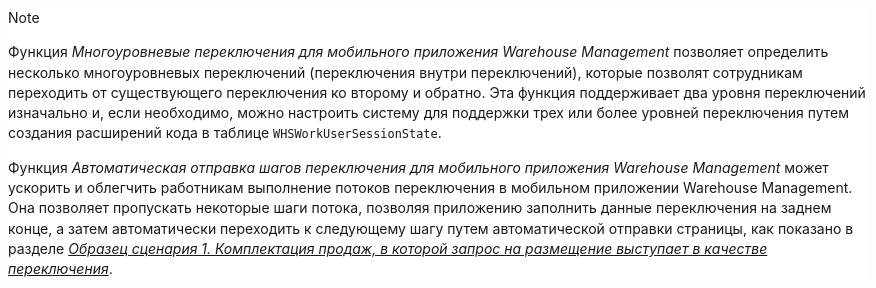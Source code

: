 > [!NOTE]
> Функция *Многоуровневые переключения для мобильного приложения Warehouse Management* позволяет определить несколько многоуровневых переключений (переключения внутри переключений), которые позволят сотрудникам переходить от существующего переключения ко второму и обратно. Эта функция поддерживает два уровня переключений изначально и, если необходимо, можно настроить систему для поддержки трех или более уровней переключения путем создания расширений кода в таблице `WHSWorkUserSessionState`.
>
> Функция *Автоматическая отправка шагов переключения для мобильного приложения Warehouse Management* может ускорить и облегчить работникам выполнение потоков переключения в мобильном приложении Warehouse Management. Она позволяет пропускать некоторые шаги потока, позволяя приложению заполнить данные переключения на заднем конце, а затем автоматически переходить к следующему шагу путем автоматической отправки страницы, как показано в разделе [*Образец сценария 1. Комплектация продаж, в которой запрос на размещение выступает в качестве переключения*](#scenario-1).
